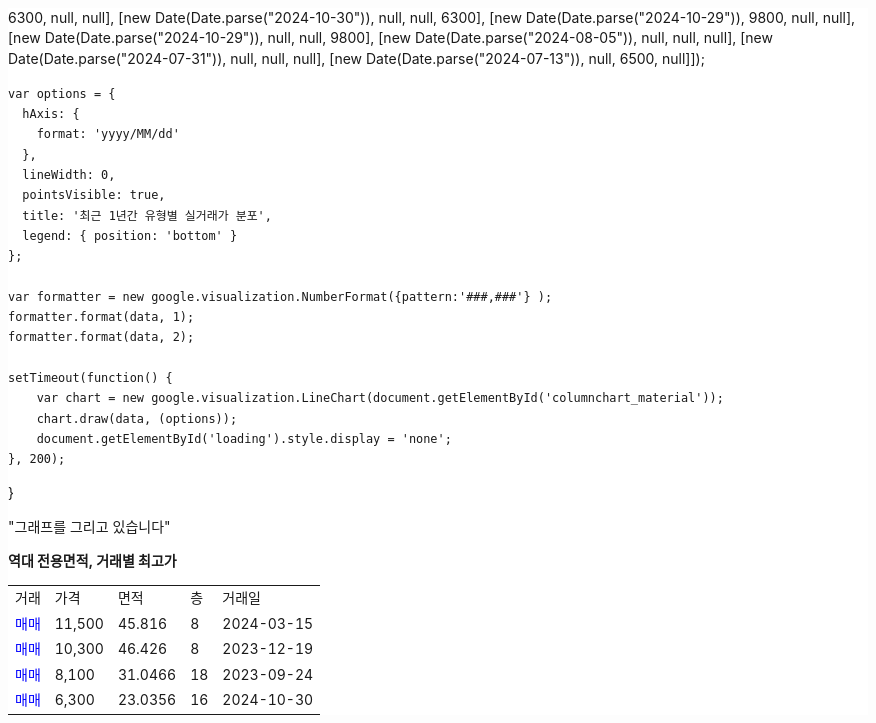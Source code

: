 6300, null, null], [new Date(Date.parse("2024-10-30")), null, null, 6300], [new Date(Date.parse("2024-10-29")), 9800, null, null], [new Date(Date.parse("2024-10-29")), null, null, 9800], [new Date(Date.parse("2024-08-05")), null, null, null], [new Date(Date.parse("2024-07-31")), null, null, null], [new Date(Date.parse("2024-07-13")), null, 6500, null]]);

    var options = {
      hAxis: {
        format: 'yyyy/MM/dd'
      },    
      lineWidth: 0,
      pointsVisible: true,    
      title: '최근 1년간 유형별 실거래가 분포',
      legend: { position: 'bottom' }
    };

    var formatter = new google.visualization.NumberFormat({pattern:'###,###'} );
    formatter.format(data, 1);
    formatter.format(data, 2);
    
    setTimeout(function() {
        var chart = new google.visualization.LineChart(document.getElementById('columnchart_material'));
        chart.draw(data, (options));
        document.getElementById('loading').style.display = 'none';
    }, 200);
  }
</script>


<div id="loading" style="z-index:20; display: block; margin-left: 0px">"그래프를 그리고 있습니다"</div>
<div id="columnchart_material" style="width: 95%; margin-left: 0px; display: block"></div>

<b>역대 전용면적, 거래별 최고가</b>
<table class="sortable">
    <tr>
      <td>거래</td>
      <td>가격</td>
      <td>면적</td>
      <td>층</td>
      <td>거래일</td>
    </tr>
        <tr>
          <td><a style="color: blue">매매</a></td>
          <td>11,500</td>
          <td>45.816</td>
          <td>8</td>
          <td>2024-03-15</td>
        </tr>            <tr>
          <td><a style="color: blue">매매</a></td>
          <td>10,300</td>
          <td>46.426</td>
          <td>8</td>
          <td>2023-12-19</td>
        </tr>            <tr>
          <td><a style="color: blue">매매</a></td>
          <td>8,100</td>
          <td>31.0466</td>
          <td>18</td>
          <td>2023-09-24</td>
        </tr>            <tr>
          <td><a style="color: blue">매매</a></td>
          <td>6,300</td>
          <td>23.0356</td>
          <td>16</td>
          <td>2024-10-30</td>
        </tr>        
        <tr>